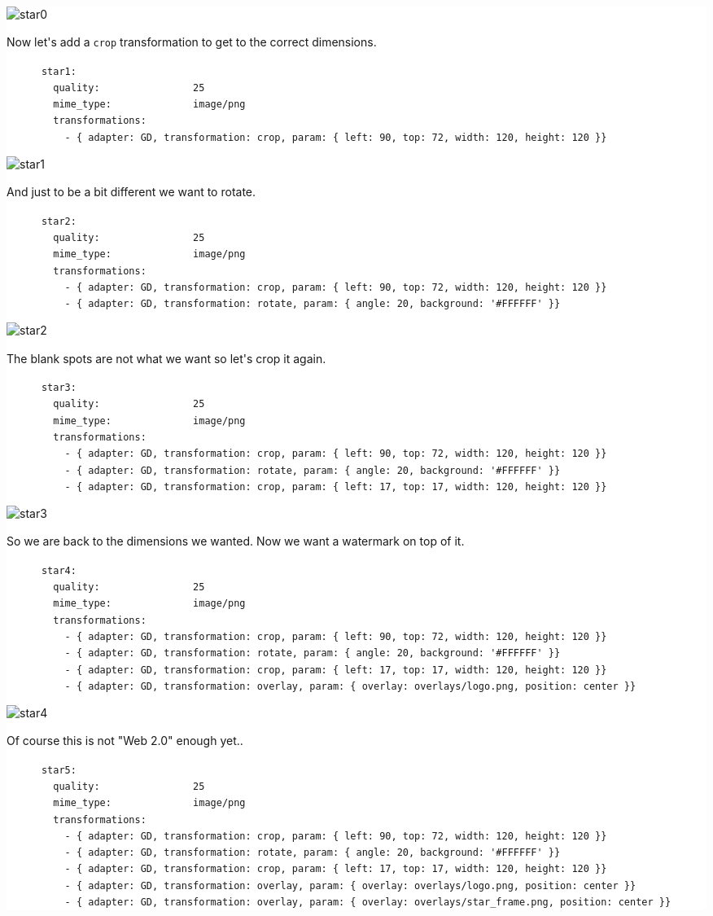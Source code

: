 ![star0](http://stat.ical.ly/thumbnails/star0.png "No Transformation")

Now let's add a ``crop`` transformation to get to the correct dimensions.

          star1:
            quality:                25  
            mime_type:              image/png
            transformations:
              - { adapter: GD, transformation: crop, param: { left: 90, top: 72, width: 120, height: 120 }}

![star1](http://stat.ical.ly/thumbnails/star1.png "Just cropped")

And just to be a bit different we want to rotate.

          star2:
            quality:                25  
            mime_type:              image/png
            transformations:
              - { adapter: GD, transformation: crop, param: { left: 90, top: 72, width: 120, height: 120 }}
              - { adapter: GD, transformation: rotate, param: { angle: 20, background: '#FFFFFF' }}

![star2](http://stat.ical.ly/thumbnails/star2.png "Now it's rotated as well")

The blank spots are not what we want so let's crop it again.

          star3:
            quality:                25  
            mime_type:              image/png
            transformations:
              - { adapter: GD, transformation: crop, param: { left: 90, top: 72, width: 120, height: 120 }}
              - { adapter: GD, transformation: rotate, param: { angle: 20, background: '#FFFFFF' }}
              - { adapter: GD, transformation: crop, param: { left: 17, top: 17, width: 120, height: 120 }}

![star3](http://stat.ical.ly/thumbnails/star3.png "Cropped again")

So we are back to the dimensions we wanted. Now we want a watermark on top of it.

          star4:
            quality:                25  
            mime_type:              image/png
            transformations:
              - { adapter: GD, transformation: crop, param: { left: 90, top: 72, width: 120, height: 120 }}
              - { adapter: GD, transformation: rotate, param: { angle: 20, background: '#FFFFFF' }}
              - { adapter: GD, transformation: crop, param: { left: 17, top: 17, width: 120, height: 120 }}
              - { adapter: GD, transformation: overlay, param: { overlay: overlays/logo.png, position: center }}

![star4](http://stat.ical.ly/thumbnails/star4.png "Watermarked")

Of course this is not "Web 2.0" enough yet..

          star5:
            quality:                25  
            mime_type:              image/png
            transformations:
              - { adapter: GD, transformation: crop, param: { left: 90, top: 72, width: 120, height: 120 }}
              - { adapter: GD, transformation: rotate, param: { angle: 20, background: '#FFFFFF' }}
              - { adapter: GD, transformation: crop, param: { left: 17, top: 17, width: 120, height: 120 }}
              - { adapter: GD, transformation: overlay, param: { overlay: overlays/logo.png, position: center }}
              - { adapter: GD, transformation: overlay, param: { overlay: overlays/star_frame.png, position: center }}
